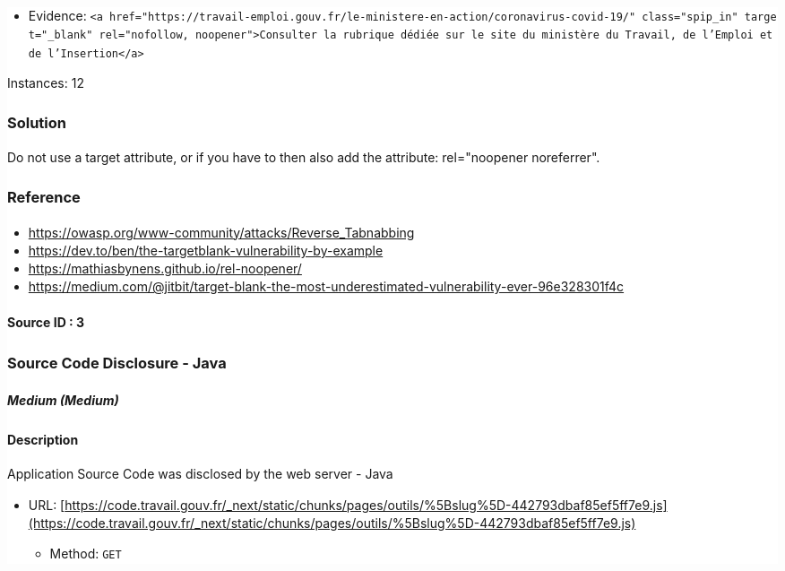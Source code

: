   * Evidence: `<a href="https://travail-emploi.gouv.fr/le-ministere-en-action/coronavirus-covid-19/" class="spip_in" target="_blank" rel="nofollow, noopener">Consulter la rubrique dédiée sur le site du ministère du Travail, de l’Emploi et de l’Insertion</a>`
  
  
  
  
Instances: 12
  
### Solution
<p>Do not use a target attribute, or if you have to then also add the attribute: rel="noopener noreferrer".</p>
  
### Reference
* https://owasp.org/www-community/attacks/Reverse_Tabnabbing
* https://dev.to/ben/the-targetblank-vulnerability-by-example
* https://mathiasbynens.github.io/rel-noopener/
* https://medium.com/@jitbit/target-blank-the-most-underestimated-vulnerability-ever-96e328301f4c

  
#### Source ID : 3

  
  
  
  
### Source Code Disclosure - Java
##### Medium (Medium)
  
  
  
  
#### Description
<p>Application Source Code was disclosed by the web server - Java</p>
  
  
  
* URL: [https://code.travail.gouv.fr/_next/static/chunks/pages/outils/%5Bslug%5D-442793dbaf85ef5ff7e9.js](https://code.travail.gouv.fr/_next/static/chunks/pages/outils/%5Bslug%5D-442793dbaf85ef5ff7e9.js)
  
  
  * Method: `GET`
  
  